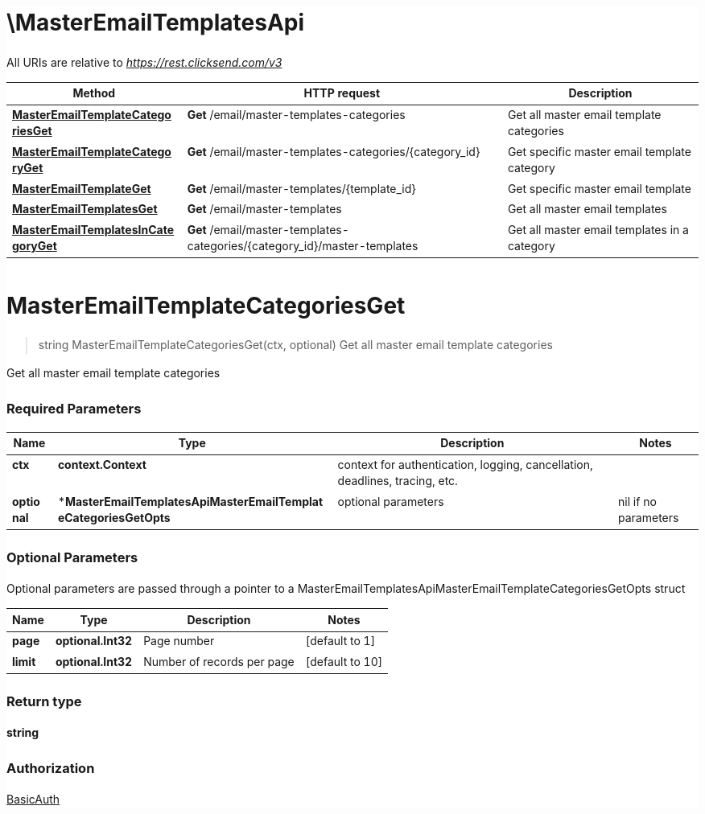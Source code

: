 # \MasterEmailTemplatesApi

All URIs are relative to *https://rest.clicksend.com/v3*

Method | HTTP request | Description
------------- | ------------- | -------------
[**MasterEmailTemplateCategoriesGet**](MasterEmailTemplatesApi.md#MasterEmailTemplateCategoriesGet) | **Get** /email/master-templates-categories | Get all master email template categories
[**MasterEmailTemplateCategoryGet**](MasterEmailTemplatesApi.md#MasterEmailTemplateCategoryGet) | **Get** /email/master-templates-categories/{category_id} | Get specific master email template category
[**MasterEmailTemplateGet**](MasterEmailTemplatesApi.md#MasterEmailTemplateGet) | **Get** /email/master-templates/{template_id} | Get specific master email template
[**MasterEmailTemplatesGet**](MasterEmailTemplatesApi.md#MasterEmailTemplatesGet) | **Get** /email/master-templates | Get all master email templates
[**MasterEmailTemplatesInCategoryGet**](MasterEmailTemplatesApi.md#MasterEmailTemplatesInCategoryGet) | **Get** /email/master-templates-categories/{category_id}/master-templates | Get all master email templates in a category


# **MasterEmailTemplateCategoriesGet**
> string MasterEmailTemplateCategoriesGet(ctx, optional)
Get all master email template categories

Get all master email template categories

### Required Parameters

Name | Type | Description  | Notes
------------- | ------------- | ------------- | -------------
 **ctx** | **context.Context** | context for authentication, logging, cancellation, deadlines, tracing, etc.
 **optional** | ***MasterEmailTemplatesApiMasterEmailTemplateCategoriesGetOpts** | optional parameters | nil if no parameters

### Optional Parameters
Optional parameters are passed through a pointer to a MasterEmailTemplatesApiMasterEmailTemplateCategoriesGetOpts struct

Name | Type | Description  | Notes
------------- | ------------- | ------------- | -------------
 **page** | **optional.Int32**| Page number | [default to 1]
 **limit** | **optional.Int32**| Number of records per page | [default to 10]

### Return type

**string**

### Authorization

[BasicAuth](../README.md#BasicAuth)
